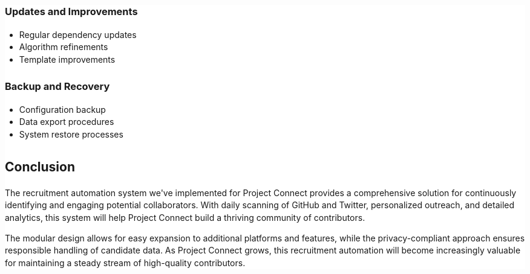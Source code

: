 ### Updates and Improvements
- Regular dependency updates
- Algorithm refinements
- Template improvements

### Backup and Recovery
- Configuration backup
- Data export procedures
- System restore processes

## Conclusion

The recruitment automation system we've implemented for Project Connect provides a comprehensive solution for continuously identifying and engaging potential collaborators. With daily scanning of GitHub and Twitter, personalized outreach, and detailed analytics, this system will help Project Connect build a thriving community of contributors.

The modular design allows for easy expansion to additional platforms and features, while the privacy-compliant approach ensures responsible handling of candidate data. As Project Connect grows, this recruitment automation will become increasingly valuable for maintaining a steady stream of high-quality contributors.